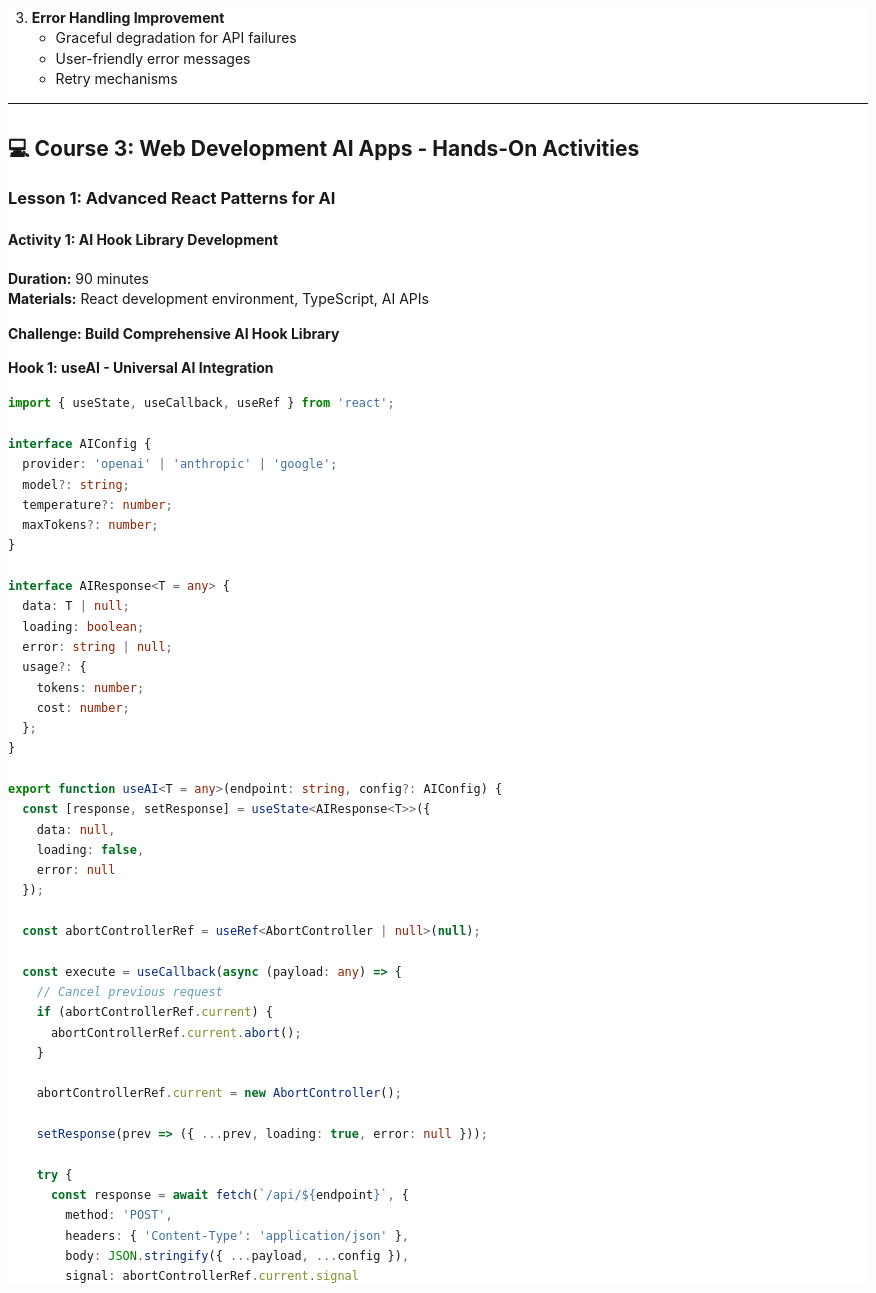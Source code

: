3. **Error Handling Improvement**
   - Graceful degradation for API failures
   - User-friendly error messages
   - Retry mechanisms

---

## 💻 Course 3: Web Development AI Apps - Hands-On Activities

### Lesson 1: Advanced React Patterns for AI

#### Activity 1: AI Hook Library Development
**Duration:** 90 minutes  
**Materials:** React development environment, TypeScript, AI APIs

**Challenge: Build Comprehensive AI Hook Library**

**Hook 1: useAI - Universal AI Integration**
```typescript
import { useState, useCallback, useRef } from 'react';

interface AIConfig {
  provider: 'openai' | 'anthropic' | 'google';
  model?: string;
  temperature?: number;
  maxTokens?: number;
}

interface AIResponse<T = any> {
  data: T | null;
  loading: boolean;
  error: string | null;
  usage?: {
    tokens: number;
    cost: number;
  };
}

export function useAI<T = any>(endpoint: string, config?: AIConfig) {
  const [response, setResponse] = useState<AIResponse<T>>({
    data: null,
    loading: false,
    error: null
  });
  
  const abortControllerRef = useRef<AbortController | null>(null);
  
  const execute = useCallback(async (payload: any) => {
    // Cancel previous request
    if (abortControllerRef.current) {
      abortControllerRef.current.abort();
    }
    
    abortControllerRef.current = new AbortController();
    
    setResponse(prev => ({ ...prev, loading: true, error: null }));
    
    try {
      const response = await fetch(`/api/${endpoint}`, {
        method: 'POST',
        headers: { 'Content-Type': 'application/json' },
        body: JSON.stringify({ ...payload, ...config }),
        signal: abortControllerRef.current.signal
```